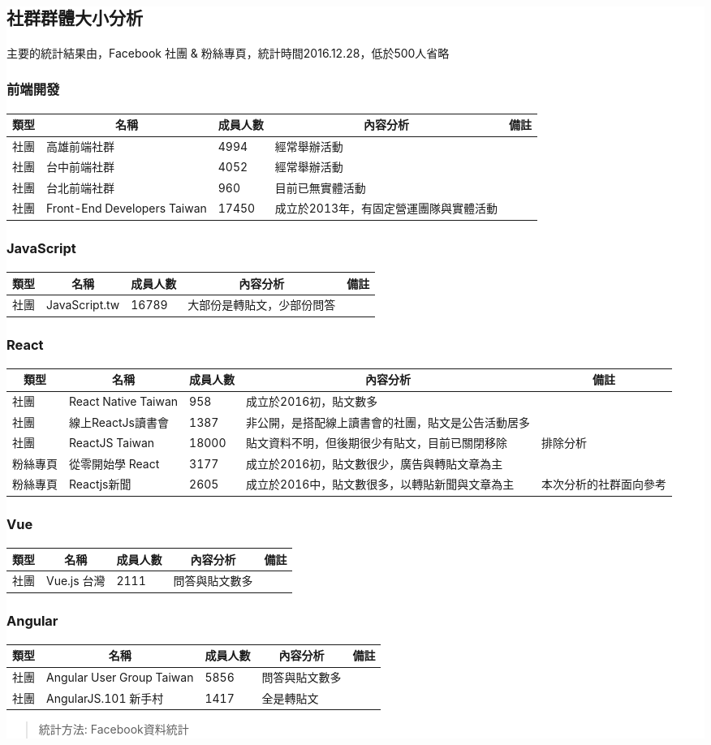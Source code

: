 ## 社群群體大小分析

主要的統計結果由，Facebook 社團 & 粉絲專頁，統計時間2016.12.28，低於500人省略

### 前端開發

| 類型 | 名稱 | 成員人數 | 內容分析 | 備註 |
|---|---|---|---|---|
| 社團 | 高雄前端社群 | 4994 | 經常舉辦活動 |   |
| 社團 | 台中前端社群 | 4052 | 經常舉辦活動  |   |
| 社團 | 台北前端社群 | 960 | 目前已無實體活動 |   |
| 社團 | Front-End Developers Taiwan |  17450 | 成立於2013年，有固定營運團隊與實體活動 |   |

### JavaScript

| 類型 | 名稱 | 成員人數 | 內容分析 | 備註 |
|---|---|---|---|---|
| 社團 | JavaScript.tw | 16789 | 大部份是轉貼文，少部份問答 |   |

### React

| 類型 | 名稱 | 成員人數 | 內容分析 | 備註 |
|---|---|---|---|---|
| 社團 | React Native Taiwan | 958 | 成立於2016初，貼文數多 |   |
| 社團 | 線上ReactJs讀書會 | 1387 | 非公開，是搭配線上讀書會的社團，貼文是公告活動居多 |   |
| 社團 | ReactJS Taiwan | 18000 | 貼文資料不明，但後期很少有貼文，目前已關閉移除 | 排除分析 |
| 粉絲專頁 | 從零開始學 React | 3177 | 成立於2016初，貼文數很少，廣告與轉貼文章為主 |  |
| 粉絲專頁 | Reactjs新聞 | 2605 | 成立於2016中，貼文數很多，以轉貼新聞與文章為主  | 本次分析的社群面向參考 |

### Vue

| 類型 | 名稱 | 成員人數 | 內容分析 | 備註 |
|---|---|---|---|---|
| 社團 | Vue.js 台灣 | 2111 | 問答與貼文數多 |   |

### Angular

| 類型 | 名稱 | 成員人數 | 內容分析 | 備註 |
|---|---|---|---|---|
| 社團 | Angular User Group Taiwan | 5856 | 問答與貼文數多 |   |
| 社團 | AngularJS.101 新手村 | 1417 | 全是轉貼文 |   |

> 統計方法: Facebook資料統計
